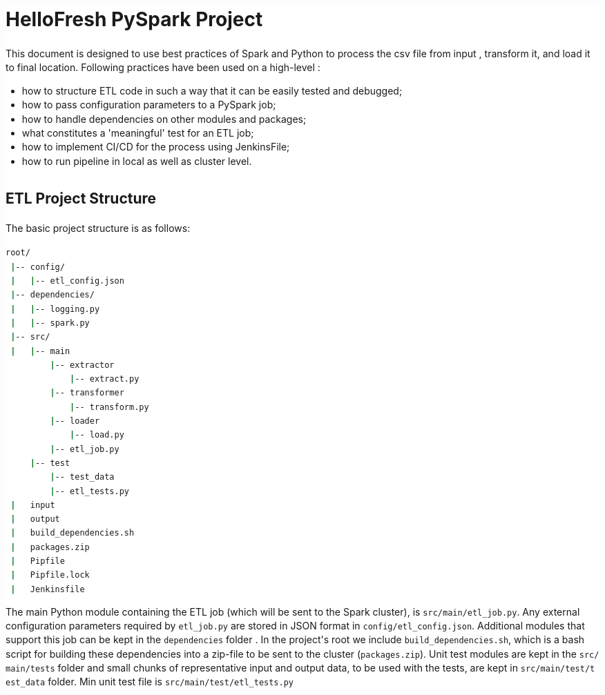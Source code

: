 # HelloFresh PySpark Project

This document is designed to use best practices of Spark and Python to process the csv file from input , transform it, and load it to final location.
Following practices have been used on a high-level : 

- how to structure ETL code in such a way that it can be easily tested and debugged;
- how to pass configuration parameters to a PySpark job;
- how to handle dependencies on other modules and packages;
- what constitutes a 'meaningful' test for an ETL job;
- how to implement CI/CD for the process using JenkinsFile;
- how to run pipeline in local as well as cluster level.

## ETL Project Structure

The basic project structure is as follows:

```bash
root/
 |-- config/
 |   |-- etl_config.json
 |-- dependencies/
 |   |-- logging.py
 |   |-- spark.py
 |-- src/
 |   |-- main
         |-- extractor
             |-- extract.py
         |-- transformer
             |-- transform.py
         |-- loader
             |-- load.py
         |-- etl_job.py
     |-- test 
         |-- test_data
         |-- etl_tests.py
 |   input
 |   output
 |   build_dependencies.sh
 |   packages.zip
 |   Pipfile
 |   Pipfile.lock
 |   Jenkinsfile
```

The main Python module containing the ETL job (which will be sent to the Spark cluster), is `src/main/etl_job.py`. Any external configuration parameters required by `etl_job.py` are stored in JSON format in `config/etl_config.json`. Additional modules that support this job can be kept in the `dependencies` folder . In the project's root we include `build_dependencies.sh`, which is a bash script for building these dependencies into a zip-file to be sent to the cluster (`packages.zip`). Unit test modules are kept in the `src/main/tests` folder and small chunks of representative input and output data, to be used with the tests, are kept in `src/main/test/test_data` folder. Min unit test file is `src/main/test/etl_tests.py`
